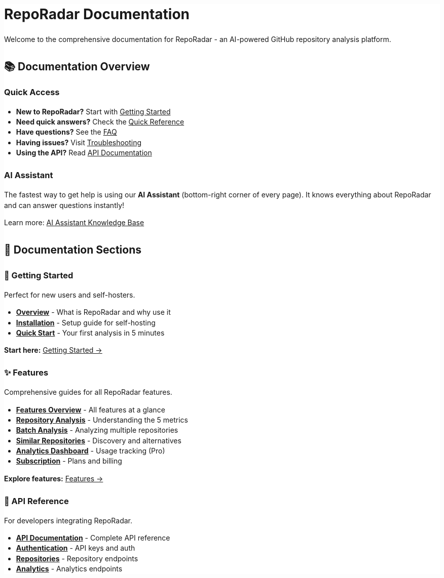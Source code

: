 # RepoRadar Documentation

Welcome to the comprehensive documentation for RepoRadar - an AI-powered GitHub repository analysis platform.

## 📚 Documentation Overview

### Quick Access

- **New to RepoRadar?** Start with [Getting Started](./getting-started/index.md)
- **Need quick answers?** Check the [Quick Reference](./QUICK_REFERENCE.md)
- **Have questions?** See the [FAQ](./faq/index.md)
- **Having issues?** Visit [Troubleshooting](./troubleshooting/index.md)
- **Using the API?** Read [API Documentation](./API_DOCUMENTATION.md)

### AI Assistant

The fastest way to get help is using our **AI Assistant** (bottom-right corner of every page). It knows everything about RepoRadar and can answer questions instantly!

Learn more: [AI Assistant Knowledge Base](./AI_ASSISTANT_KNOWLEDGE_BASE.md)

## 📖 Documentation Sections

### 🚀 Getting Started

Perfect for new users and self-hosters.

- **[Overview](./getting-started/index.md)** - What is RepoRadar and why use it
- **[Installation](./getting-started/installation.md)** - Setup guide for self-hosting
- **[Quick Start](./getting-started/quick-start.md)** - Your first analysis in 5 minutes

**Start here:** [Getting Started →](./getting-started/index.md)

### ✨ Features

Comprehensive guides for all RepoRadar features.

- **[Features Overview](./features/index.md)** - All features at a glance
- **[Repository Analysis](./features/repository-analysis.md)** - Understanding the 5 metrics
- **[Batch Analysis](./features/batch-analysis.md)** - Analyzing multiple repositories
- **[Similar Repositories](./features/similar-repositories.md)** - Discovery and alternatives
- **[Analytics Dashboard](./features/analytics-dashboard.md)** - Usage tracking (Pro)
- **[Subscription](./features/subscription.md)** - Plans and billing

**Explore features:** [Features →](./features/index.md)

### 🔧 API Reference

For developers integrating RepoRadar.

- **[API Documentation](./API_DOCUMENTATION.md)** - Complete API reference
- **[Authentication](./api-reference/authentication.md)** - API keys and auth
- **[Repositories](./api-reference/repositories.md)** - Repository endpoints
- **[Analytics](./api-reference/analytics.md)** - Analytics endpoints
